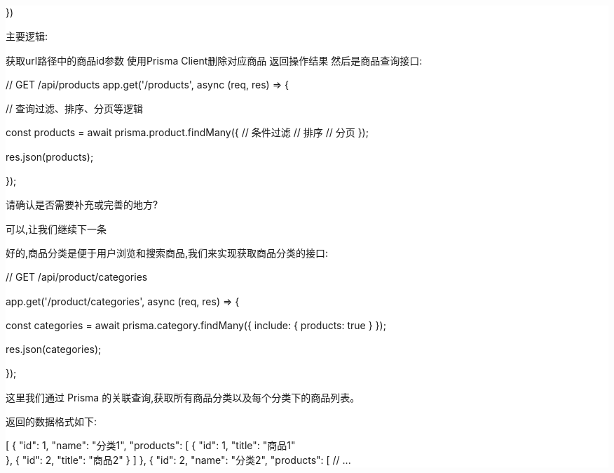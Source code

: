 })



主要逻辑:

获取url路径中的商品id参数
使用Prisma Client删除对应商品
返回操作结果
然后是商品查询接口:

// GET /api/products
app.get('/products', async (req, res) => {

  // 查询过滤、排序、分页等逻辑

  const products = await prisma.product.findMany({
    // 条件过滤
    // 排序
    // 分页
  });

  res.json(products);

});



请确认是否需要补充或完善的地方?

可以,让我们继续下一条

好的,商品分类是便于用户浏览和搜索商品,我们来实现获取商品分类的接口:

// GET /api/product/categories

app.get('/product/categories', async (req, res) => {

  const categories = await prisma.category.findMany({
    include: {
      products: true 
    }
  });

  res.json(categories);

});



这里我们通过 Prisma 的关联查询,获取所有商品分类以及每个分类下的商品列表。

返回的数据格式如下:

[
  {
    "id": 1,
    "name": "分类1",
    "products": [
      {
        "id": 1,
        "title": "商品1"  
      },
      {
        "id": 2,
        "title": "商品2"
      }
    ]
  },
  {
    "id": 2,
    "name": "分类2", 
    "products": [
      // ... 